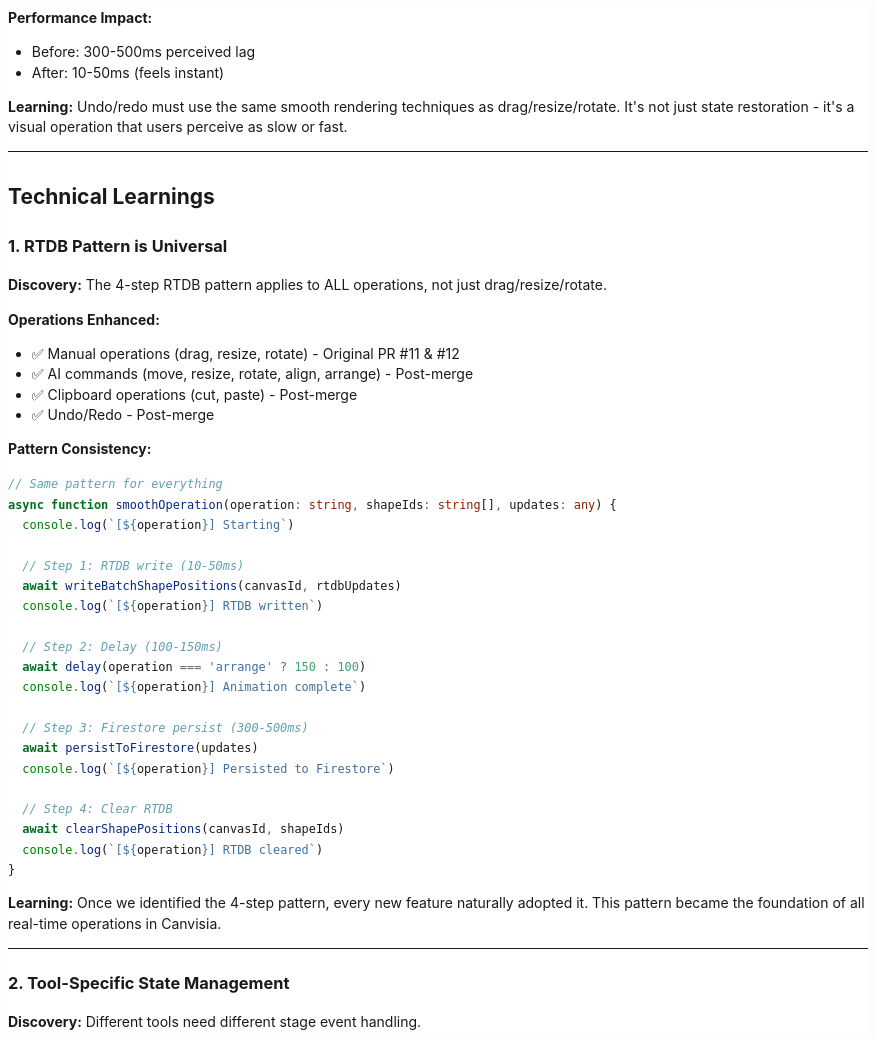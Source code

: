 **Performance Impact:**
- Before: 300-500ms perceived lag
- After: 10-50ms (feels instant)

**Learning:** Undo/redo must use the same smooth rendering techniques as drag/resize/rotate. It's not just state restoration - it's a visual operation that users perceive as slow or fast.

---

## Technical Learnings

### 1. RTDB Pattern is Universal

**Discovery:** The 4-step RTDB pattern applies to ALL operations, not just drag/resize/rotate.

**Operations Enhanced:**
- ✅ Manual operations (drag, resize, rotate) - Original PR #11 & #12
- ✅ AI commands (move, resize, rotate, align, arrange) - Post-merge
- ✅ Clipboard operations (cut, paste) - Post-merge
- ✅ Undo/Redo - Post-merge

**Pattern Consistency:**
```typescript
// Same pattern for everything
async function smoothOperation(operation: string, shapeIds: string[], updates: any) {
  console.log(`[${operation}] Starting`)

  // Step 1: RTDB write (10-50ms)
  await writeBatchShapePositions(canvasId, rtdbUpdates)
  console.log(`[${operation}] RTDB written`)

  // Step 2: Delay (100-150ms)
  await delay(operation === 'arrange' ? 150 : 100)
  console.log(`[${operation}] Animation complete`)

  // Step 3: Firestore persist (300-500ms)
  await persistToFirestore(updates)
  console.log(`[${operation}] Persisted to Firestore`)

  // Step 4: Clear RTDB
  await clearShapePositions(canvasId, shapeIds)
  console.log(`[${operation}] RTDB cleared`)
}
```

**Learning:** Once we identified the 4-step pattern, every new feature naturally adopted it. This pattern became the foundation of all real-time operations in Canvisia.

---

### 2. Tool-Specific State Management

**Discovery:** Different tools need different stage event handling.
